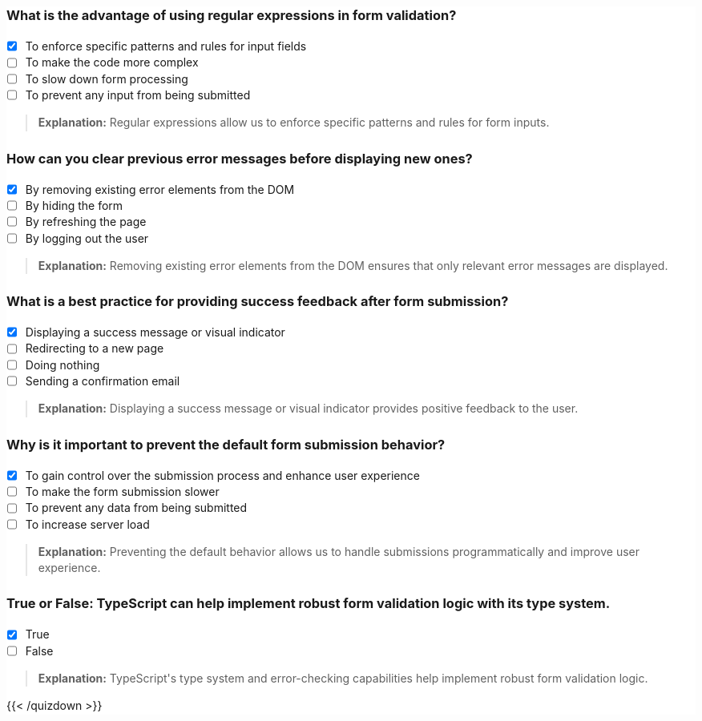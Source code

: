 ### What is the advantage of using regular expressions in form validation?

- [x] To enforce specific patterns and rules for input fields
- [ ] To make the code more complex
- [ ] To slow down form processing
- [ ] To prevent any input from being submitted

> **Explanation:** Regular expressions allow us to enforce specific patterns and rules for form inputs.

### How can you clear previous error messages before displaying new ones?

- [x] By removing existing error elements from the DOM
- [ ] By hiding the form
- [ ] By refreshing the page
- [ ] By logging out the user

> **Explanation:** Removing existing error elements from the DOM ensures that only relevant error messages are displayed.

### What is a best practice for providing success feedback after form submission?

- [x] Displaying a success message or visual indicator
- [ ] Redirecting to a new page
- [ ] Doing nothing
- [ ] Sending a confirmation email

> **Explanation:** Displaying a success message or visual indicator provides positive feedback to the user.

### Why is it important to prevent the default form submission behavior?

- [x] To gain control over the submission process and enhance user experience
- [ ] To make the form submission slower
- [ ] To prevent any data from being submitted
- [ ] To increase server load

> **Explanation:** Preventing the default behavior allows us to handle submissions programmatically and improve user experience.

### True or False: TypeScript can help implement robust form validation logic with its type system.

- [x] True
- [ ] False

> **Explanation:** TypeScript's type system and error-checking capabilities help implement robust form validation logic.

{{< /quizdown >}}
